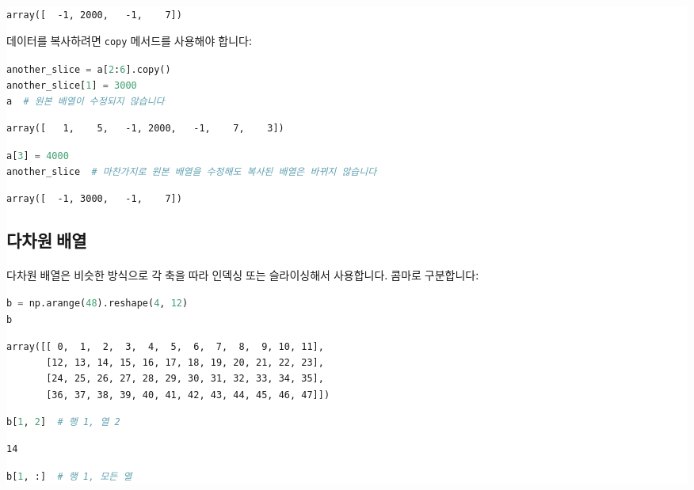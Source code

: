 


    array([  -1, 2000,   -1,    7])



데이터를 복사하려면 `copy` 메서드를 사용해야 합니다:


```python
another_slice = a[2:6].copy()
another_slice[1] = 3000
a  # 원본 배열이 수정되지 않습니다
```




    array([   1,    5,   -1, 2000,   -1,    7,    3])




```python
a[3] = 4000
another_slice  # 마찬가지로 원본 배열을 수정해도 복사된 배열은 바뀌지 않습니다
```




    array([  -1, 3000,   -1,    7])



## 다차원 배열

다차원 배열은 비슷한 방식으로 각 축을 따라 인덱싱 또는 슬라이싱해서 사용합니다. 콤마로 구분합니다:


```python
b = np.arange(48).reshape(4, 12)
b
```




    array([[ 0,  1,  2,  3,  4,  5,  6,  7,  8,  9, 10, 11],
           [12, 13, 14, 15, 16, 17, 18, 19, 20, 21, 22, 23],
           [24, 25, 26, 27, 28, 29, 30, 31, 32, 33, 34, 35],
           [36, 37, 38, 39, 40, 41, 42, 43, 44, 45, 46, 47]])




```python
b[1, 2]  # 행 1, 열 2
```




    14




```python
b[1, :]  # 행 1, 모든 열
```
